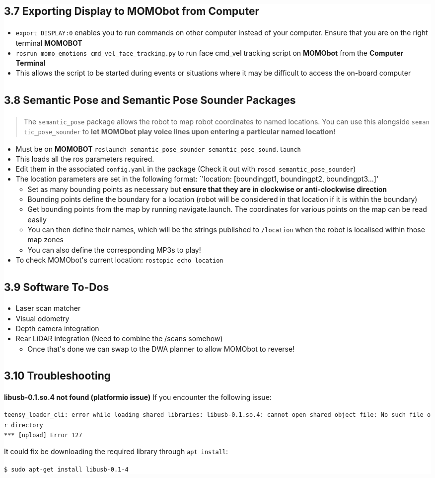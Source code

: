 
## 3.7 Exporting Display to MOMObot from Computer
- `export DISPLAY:0` enables you to run commands on other computer instead of your computer. Ensure that you are on the right terminal **MOMOBOT**
- `rosrun momo_emotions cmd_vel_face_tracking.py` to run face cmd_vel tracking script on **MOMObot** from the **Computer Terminal**
- This allows the script to be started during events or situations where it may be difficult to access the on-board computer

## 3.8 Semantic Pose and Semantic Pose Sounder Packages
> The `semantic_pose` package allows the robot to map robot coordinates to named locations. You can use this alongside `semantic_pose_sounder` to **let MOMObot play voice lines upon entering a particular named location!**

- Must be on **MOMOBOT** `roslaunch semantic_pose_sounder semantic_pose_sound.launch`
- This loads all the ros parameters required.
- Edit them in the associated `config.yaml` in the package (Check it out with `roscd semantic_pose_sounder`)
- The location parameters are set in the following format: `'location: [boundingpt1, boundingpt2, boundingpt3...]'
    - Set as many bounding points as necessary but **ensure that they are in clockwise or anti-clockwise direction**
    - Bounding points define the boundary for a location (robot will be considered in that location if it is within the boundary)
    - Get bounding points from the map by running navigate.launch. The coordinates for various points on the map can be read easily
    - You can then define their names, which will be the strings published to `/location` when the robot is localised within those map zones
    - You can also define the corresponding MP3s to play!
- To check MOMObot's current location: `rostopic echo location`

## 3.9 Software To-Dos
- Laser scan matcher
- Visual odometry
- Depth camera integration
- Rear LiDAR integration (Need to combine the /scans somehow)
    - Once that's done we can swap to the DWA planner to allow MOMObot to reverse!
    
    

## 3.10 Troubleshooting

**libusb-0.1.so.4 not found (platformio issue)**
If you encounter the following issue:
```
teensy_loader_cli: error while loading shared libraries: libusb-0.1.so.4: cannot open shared object file: No such file or directory
*** [upload] Error 127
```
It could fix be downloading the required library through `apt install`:
```
$ sudo apt-get install libusb-0.1-4
```
